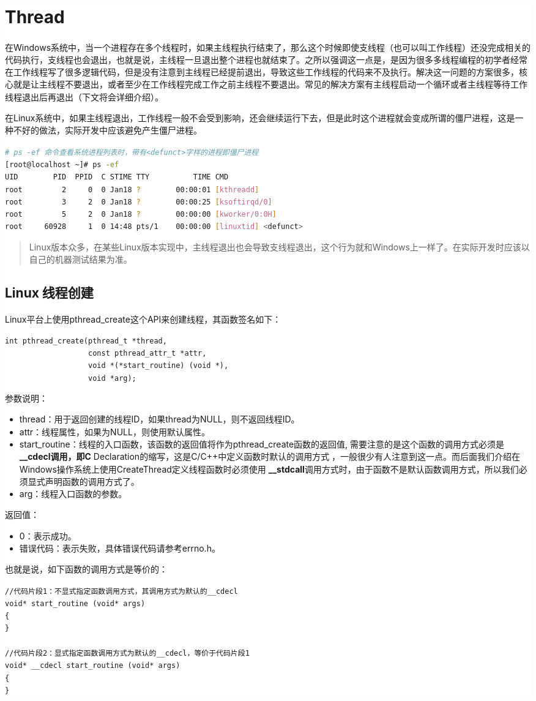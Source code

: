 # Thread
在Windows系统中，当一个进程存在多个线程时，如果主线程执行结束了，那么这个时候即使支线程（也可以叫工作线程）还没完成相关的代码执行，支线程也会退出，也就是说，主线程一旦退出整个进程也就结束了。之所以强调这一点是，是因为很多多线程编程的初学者经常在工作线程写了很多逻辑代码，但是没有注意到主线程已经提前退出，导致这些工作线程的代码来不及执行。解决这一问题的方案很多，核心就是让主线程不要退出，或者至少在工作线程完成工作之前主线程不要退出。常见的解决方案有主线程启动一个循环或者主线程等待工作线程退出后再退出（下文将会详细介绍）。

在Linux系统中，如果主线程退出，工作线程一般不会受到影响，还会继续运行下去，但是此时这个进程就会变成所谓的僵尸进程，这是一种不好的做法，实际开发中应该避免产生僵尸进程。

```bash
# ps -ef 命令查看系统进程列表时，带有<defunct>字样的进程即僵尸进程
[root@localhost ~]# ps -ef
UID        PID  PPID  C STIME TTY          TIME CMD
root         2     0  0 Jan18 ?        00:00:01 [kthreadd]
root         3     2  0 Jan18 ?        00:00:25 [ksoftirqd/0]
root         5     2  0 Jan18 ?        00:00:00 [kworker/0:0H]
root     60928     1  0 14:48 pts/1    00:00:00 [linuxtid] <defunct>
```

> Linux版本众多，在某些Linux版本实现中，主线程退出也会导致支线程退出，这个行为就和Windows上一样了。在实际开发时应该以自己的机器测试结果为准。

## Linux 线程创建
Linux平台上使用pthread_create这个API来创建线程，其函数签名如下：

```text
int pthread_create(pthread_t *thread, 
				   const pthread_attr_t *attr,
                   void *(*start_routine) (void *), 
                   void *arg);
```

参数说明：

- thread：用于返回创建的线程ID，如果thread为NULL，则不返回线程ID。
- attr：线程属性，如果为NULL，则使用默认属性。
- start_routine：线程的入口函数，该函数的返回值将作为pthread_create函数的返回值, 需要注意的是这个函数的调用方式必须是 **__cdecl调用，即C** Declaration的缩写，这是C/C++中定义函数时默认的调用方式 ，一般很少有人注意到这一点。而后面我们介绍在Windows操作系统上使用CreateThread定义线程函数时必须使用 **__stdcall**调用方式时，由于函数不是默认函数调用方式，所以我们必须显式声明函数的调用方式了。
- arg：线程入口函数的参数。

返回值：

- 0：表示成功。
- 错误代码：表示失败，具体错误代码请参考errno.h。

也就是说，如下函数的调用方式是等价的：
```text
//代码片段1：不显式指定函数调用方式，其调用方式为默认的__cdecl
void* start_routine (void* args)
{
}

//代码片段2：显式指定函数调用方式为默认的__cdecl，等价于代码片段1
void* __cdecl start_routine (void* args)
{
}
```
